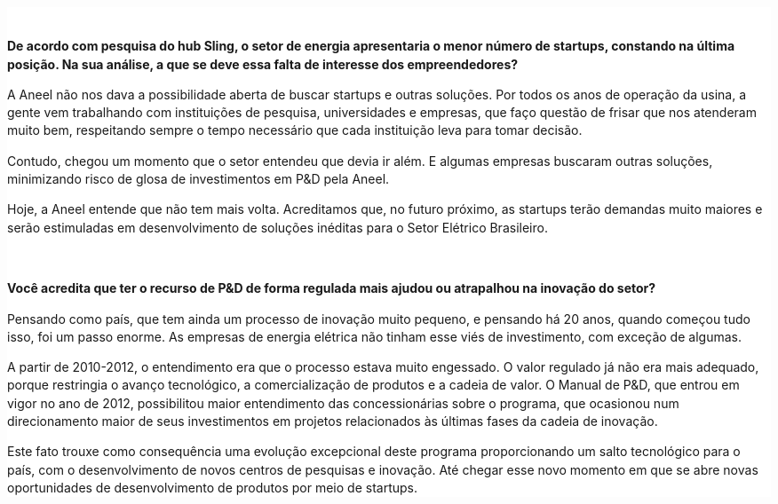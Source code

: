 <br>

**De acordo com pesquisa do hub Sling, o setor de energia apresentaria o menor número de startups, constando na última posição. Na sua análise, a que se deve essa falta de interesse dos empreendedores?**

A Aneel não nos dava a possibilidade aberta de buscar startups e outras soluções. Por todos os anos de operação da usina, a gente vem trabalhando com instituições de pesquisa, universidades e empresas, que faço questão de frisar que nos atenderam muito bem, respeitando sempre o tempo necessário que cada instituição leva para tomar decisão.

Contudo, chegou um momento que o setor entendeu que devia ir além. E algumas empresas buscaram outras soluções, minimizando risco de glosa de investimentos em P&D pela Aneel.

Hoje, a Aneel entende que não tem mais volta. Acreditamos que, no futuro próximo, as startups terão demandas muito maiores e serão estimuladas em desenvolvimento de soluções inéditas para o Setor Elétrico Brasileiro.

<br>

**Você acredita que ter o recurso de P&D de forma regulada mais ajudou ou atrapalhou na inovação do setor?**

Pensando como país, que tem ainda um processo de inovação muito pequeno, e pensando há 20 anos, quando começou tudo isso, foi um passo enorme. As empresas de energia elétrica não tinham esse viés de investimento, com exceção de algumas.

A partir de 2010-2012, o entendimento era que o processo estava muito engessado. O valor regulado já não era mais adequado, porque restringia o avanço tecnológico, a comercialização de produtos e a cadeia de valor. O Manual de P&D, que entrou em vigor no ano de 2012, possibilitou maior entendimento das concessionárias sobre o programa, que ocasionou num direcionamento maior de seus investimentos em projetos relacionados às últimas fases da cadeia de inovação.

Este fato trouxe como consequência uma evolução excepcional deste programa proporcionando um salto tecnológico para o país, com o desenvolvimento de novos centros de pesquisas e inovação. Até chegar esse novo momento em que se abre novas oportunidades de desenvolvimento de produtos por meio de startups.